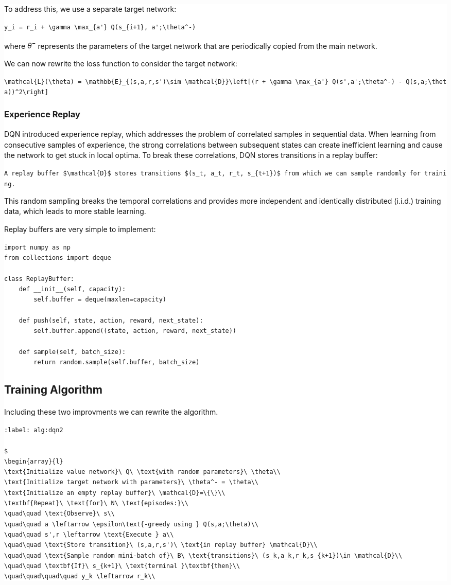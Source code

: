 To address this, we use a separate target network:

```{math}
y_i = r_i + \gamma \max_{a'} Q(s_{i+1}, a';\theta^-)
```

where $\theta^-$ represents the parameters of the target network that are periodically copied from the main network.

We can now rewrite the loss function to consider the target network:

```{math}
\mathcal{L}(\theta) = \mathbb{E}_{(s,a,r,s')\sim \mathcal{D}}\left[(r + \gamma \max_{a'} Q(s',a';\theta^-) - Q(s,a;\theta))^2\right]
```

### Experience Replay

DQN introduced experience replay, which addresses the problem of correlated samples in sequential data. When learning from consecutive samples of experience, the strong correlations between subsequent states can create inefficient learning and cause the network to get stuck in local optima. To break these correlations, DQN stores transitions in a replay buffer:

```{prf:definition} Replay Buffer
A replay buffer $\mathcal{D}$ stores transitions $(s_t, a_t, r_t, s_{t+1})$ from which we can sample randomly for training.
```

This random sampling breaks the temporal correlations and provides more independent and identically distributed (i.i.d.) training data, which leads to more stable learning.

Replay buffers are very simple to implement:

```{code-cell} ipython3
import numpy as np
from collections import deque

class ReplayBuffer:
    def __init__(self, capacity):
        self.buffer = deque(maxlen=capacity)

    def push(self, state, action, reward, next_state):
        self.buffer.append((state, action, reward, next_state))

    def sample(self, batch_size):
        return random.sample(self.buffer, batch_size)
```

## Training Algorithm

Including these two improvments we can rewrite the algorithm.

````{prf:algorithm} DQN with improvments
:label: alg:dqn2

$
\begin{array}{l}
\text{Initialize value network}\ Q\ \text{with random parameters}\ \theta\\
\text{Initialize target network with parameters}\ \theta^- = \theta\\
\text{Initialize an empty replay buffer}\ \mathcal{D}=\{\}\\
\textbf{Repeat}\ \text{for}\ N\ \text{episodes:}\\
\quad\quad \text{Observe}\ s\\
\quad\quad a \leftarrow \epsilon\text{-greedy using } Q(s,a;\theta)\\
\quad\quad s',r \leftarrow \text{Execute } a\\
\quad\quad \text{Store transition}\ (s,a,r,s')\ \text{in replay buffer} \mathcal{D}\\
\quad\quad \text{Sample random mini-batch of}\ B\ \text{transitions}\ (s_k,a_k,r_k,s_{k+1})\in \mathcal{D}\\
\quad\quad \textbf{If}\ s_{k+1}\ \text{terminal }\textbf{then}\\
\quad\quad\quad\quad y_k \leftarrow r_k\\
````